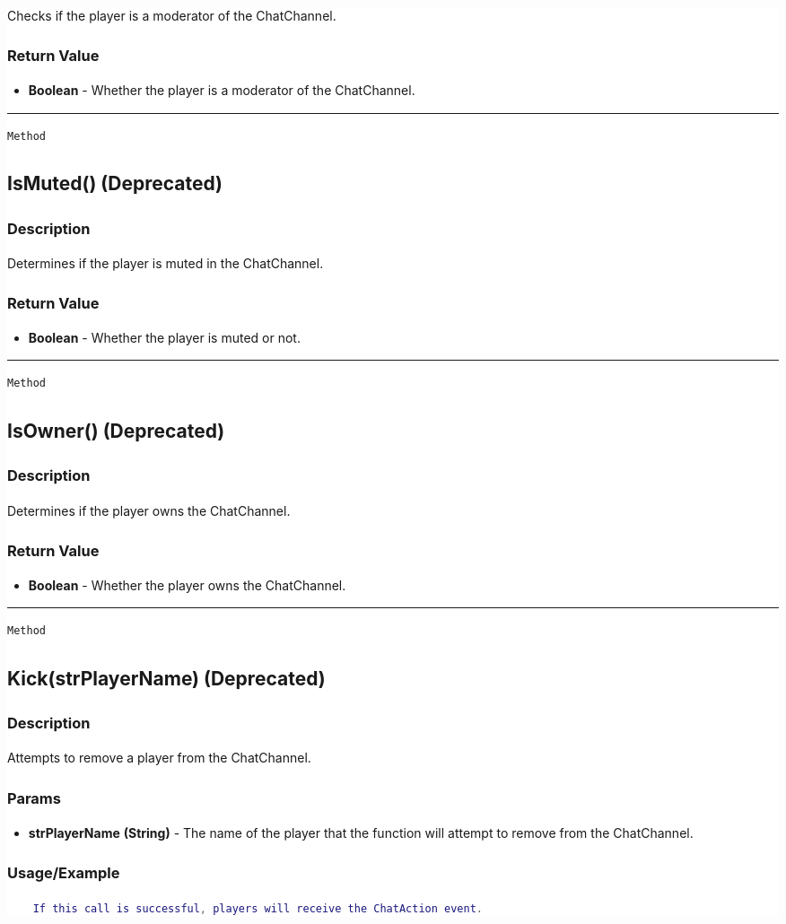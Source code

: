 Checks if the player is a moderator of the ChatChannel.

### Return Value

-   **Boolean** - Whether the player is a moderator of the ChatChannel.

------------------------------------------------------------------------

`Method`

IsMuted() (Deprecated)
----------------------

### Description

Determines if the player is muted in the ChatChannel.

### Return Value

-   **Boolean** - Whether the player is muted or not.

------------------------------------------------------------------------

`Method`

IsOwner() (Deprecated)
----------------------

### Description

Determines if the player owns the ChatChannel.

### Return Value

-   **Boolean** - Whether the player owns the ChatChannel.

------------------------------------------------------------------------

`Method`

Kick(strPlayerName) (Deprecated)
--------------------------------

### Description

Attempts to remove a player from the ChatChannel.

### Params

-   **strPlayerName** **(String)** - The name of the player that the
    function will attempt to remove from the ChatChannel.

### Usage/Example

```lua
    If this call is successful, players will receive the ChatAction event.
```
